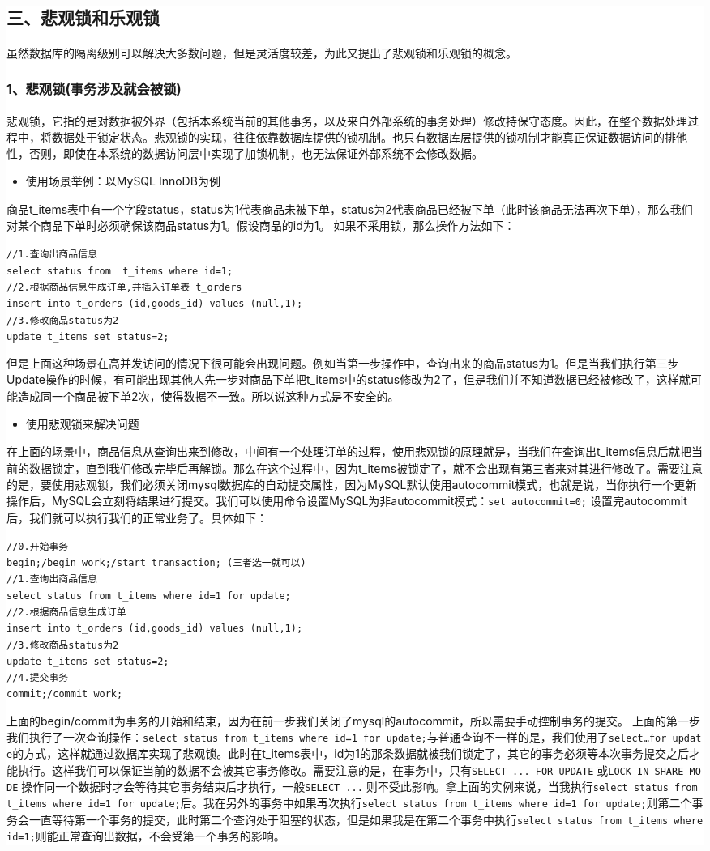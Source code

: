 ## 三、悲观锁和乐观锁

虽然数据库的隔离级别可以解决大多数问题，但是灵活度较差，为此又提出了悲观锁和乐观锁的概念。

### 1、悲观锁(事务涉及就会被锁)

悲观锁，它指的是对数据被外界（包括本系统当前的其他事务，以及来自外部系统的事务处理）修改持保守态度。因此，在整个数据处理过程中，将数据处于锁定状态。悲观锁的实现，往往依靠数据库提供的锁机制。也只有数据库层提供的锁机制才能真正保证数据访问的排他性，否则，即使在本系统的数据访问层中实现了加锁机制，也无法保证外部系统不会修改数据。

- 使用场景举例：以MySQL InnoDB为例

商品t_items表中有一个字段status，status为1代表商品未被下单，status为2代表商品已经被下单（此时该商品无法再次下单），那么我们对某个商品下单时必须确保该商品status为1。假设商品的id为1。 
如果不采用锁，那么操作方法如下：

```mysql
//1.查询出商品信息
select status from  t_items where id=1;
//2.根据商品信息生成订单,并插入订单表 t_orders 
insert into t_orders (id,goods_id) values (null,1);
//3.修改商品status为2
update t_items set status=2;
```



但是上面这种场景在高并发访问的情况下很可能会出现问题。例如当第一步操作中，查询出来的商品status为1。但是当我们执行第三步Update操作的时候，有可能出现其他人先一步对商品下单把t_items中的status修改为2了，但是我们并不知道数据已经被修改了，这样就可能造成同一个商品被下单2次，使得数据不一致。所以说这种方式是不安全的。

- 使用悲观锁来解决问题

在上面的场景中，商品信息从查询出来到修改，中间有一个处理订单的过程，使用悲观锁的原理就是，当我们在查询出t_items信息后就把当前的数据锁定，直到我们修改完毕后再解锁。那么在这个过程中，因为t_items被锁定了，就不会出现有第三者来对其进行修改了。需要注意的是，要使用悲观锁，我们必须关闭mysql数据库的自动提交属性，因为MySQL默认使用autocommit模式，也就是说，当你执行一个更新操作后，MySQL会立刻将结果进行提交。我们可以使用命令设置MySQL为非autocommit模式：`set autocommit=0;` 
设置完autocommit后，我们就可以执行我们的正常业务了。具体如下：

```mysql
//0.开始事务
begin;/begin work;/start transaction; (三者选一就可以)
//1.查询出商品信息
select status from t_items where id=1 for update;
//2.根据商品信息生成订单
insert into t_orders (id,goods_id) values (null,1);
//3.修改商品status为2
update t_items set status=2;
//4.提交事务
commit;/commit work;
```





上面的begin/commit为事务的开始和结束，因为在前一步我们关闭了mysql的autocommit，所以需要手动控制事务的提交。 
上面的第一步我们执行了一次查询操作：`select status from t_items where id=1 for update;`与普通查询不一样的是，我们使用了`select…for update`的方式，这样就通过数据库实现了悲观锁。此时在t_items表中，id为1的那条数据就被我们锁定了，其它的事务必须等本次事务提交之后才能执行。这样我们可以保证当前的数据不会被其它事务修改。需要注意的是，在事务中，只有`SELECT ... FOR UPDATE` 或`LOCK IN SHARE MODE` 操作同一个数据时才会等待其它事务结束后才执行，一般`SELECT ...` 则不受此影响。拿上面的实例来说，当我执行`select status from t_items where id=1 for update;`后。我在另外的事务中如果再次执行`select status from t_items where id=1 for update;`则第二个事务会一直等待第一个事务的提交，此时第二个查询处于阻塞的状态，但是如果我是在第二个事务中执行`select status from t_items where id=1;`则能正常查询出数据，不会受第一个事务的影响。
